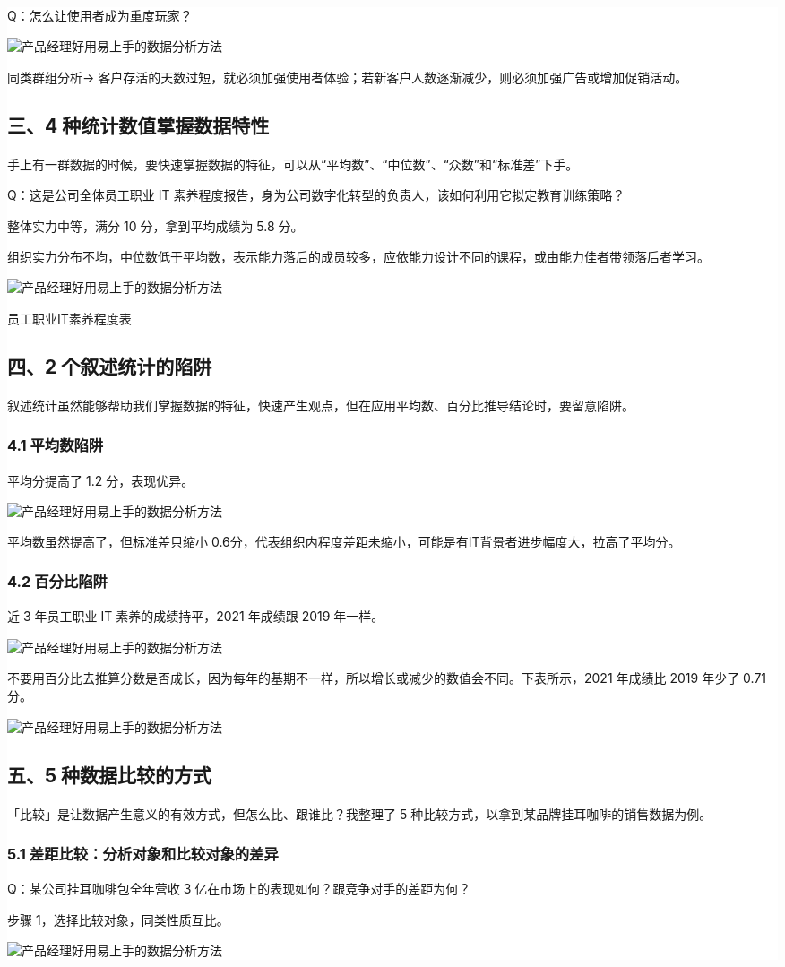 Q：怎么让使用者成为重度玩家？

![产品经理好用易上手的数据分析方法](https://image.yunyingpai.com/wp/2022/05/gmQyRveHWzjjtsDFjc0Q.png)

同类群组分析→ 客户存活的天数过短，就必须加强使用者体验；若新客户人数逐渐减少，则必须加强广告或增加促销活动。

## 三、4 种统计数值掌握数据特性

手上有一群数据的时候，要快速掌握数据的特征，可以从“平均数”、“中位数”、“众数”和“标准差”下手。

Q：这是公司全体员工职业 IT 素养程度报告，身为公司数字化转型的负责人，该如何利用它拟定教育训练策略？

整体实力中等，满分 10 分，拿到平均成绩为 5.8 分。

组织实力分布不均，中位数低于平均数，表示能力落后的成员较多，应依能力设计不同的课程，或由能力佳者带领落后者学习。

![产品经理好用易上手的数据分析方法](https://image.yunyingpai.com/wp/2022/05/n8P3yFN2q3NiHkuoD6Bx.png)

员工职业IT素养程度表

## 四、2 个叙述统计的陷阱

叙述统计虽然能够帮助我们掌握数据的特征，快速产生观点，但在应用平均数、百分比推导结论时，要留意陷阱。

### 4.1 平均数陷阱

平均分提高了 1.2 分，表现优异。

![产品经理好用易上手的数据分析方法](https://image.yunyingpai.com/wp/2022/05/7X2AYmAWVEUdUgwo8Y3m.png)

平均数虽然提高了，但标准差只缩小 0.6分，代表组织内程度差距未缩小，可能是有IT背景者进步幅度大，拉高了平均分。

### 4.2 百分比陷阱

近 3 年员工职业 IT 素养的成绩持平，2021 年成绩跟 2019 年一样。

![产品经理好用易上手的数据分析方法](https://image.yunyingpai.com/wp/2022/05/1cMYWUxY15rjL271nLw5.png)

不要用百分比去推算分数是否成长，因为每年的基期不一样，所以增长或减少的数值会不同。下表所示，2021 年成绩比 2019 年少了 0.71 分。

![产品经理好用易上手的数据分析方法](https://image.yunyingpai.com/wp/2022/05/Ja0ZemcXYlPMHNUPtw2y.png)

## 五、5 种数据比较的方式

「比较」是让数据产生意义的有效方式，但怎么比、跟谁比？我整理了 5 种比较方式，以拿到某品牌挂耳咖啡的销售数据为例。

### 5.1 差距比较：分析对象和比较对象的差异

Q：某公司挂耳咖啡包全年营收 3 亿在市场上的表现如何？跟竞争对手的差距为何？

步骤 1，选择比较对象，同类性质互比。

![产品经理好用易上手的数据分析方法](https://image.yunyingpai.com/wp/2022/05/rQj98pr6sDikxaapHIbZ.png)
